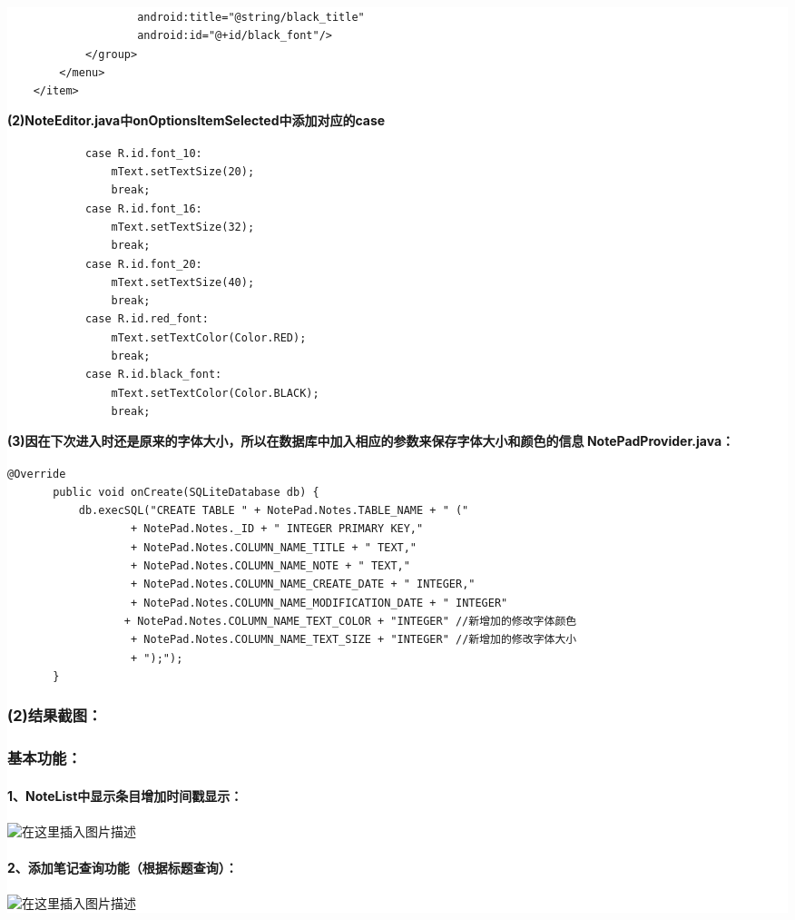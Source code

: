 ```
                    android:title="@string/black_title"
                    android:id="@+id/black_font"/>
            </group>
        </menu>
    </item>
```
**(2)NoteEditor.java中onOptionsItemSelected中添加对应的case**
```
            case R.id.font_10:
                mText.setTextSize(20);
                break;
            case R.id.font_16:
                mText.setTextSize(32);
                break;
            case R.id.font_20:
                mText.setTextSize(40);
                break;
            case R.id.red_font:
                mText.setTextColor(Color.RED);
                break;
            case R.id.black_font:
                mText.setTextColor(Color.BLACK);
                break;
```

**(3)因在下次进入时还是原来的字体大小，所以在数据库中加入相应的参数来保存字体大小和颜色的信息
NotePadProvider.java：**
```
@Override
       public void onCreate(SQLiteDatabase db) {
           db.execSQL("CREATE TABLE " + NotePad.Notes.TABLE_NAME + " ("
                   + NotePad.Notes._ID + " INTEGER PRIMARY KEY,"
                   + NotePad.Notes.COLUMN_NAME_TITLE + " TEXT,"
                   + NotePad.Notes.COLUMN_NAME_NOTE + " TEXT,"
                   + NotePad.Notes.COLUMN_NAME_CREATE_DATE + " INTEGER,"
                   + NotePad.Notes.COLUMN_NAME_MODIFICATION_DATE + " INTEGER"
                  + NotePad.Notes.COLUMN_NAME_TEXT_COLOR + "INTEGER" //新增加的修改字体颜色
                   + NotePad.Notes.COLUMN_NAME_TEXT_SIZE + "INTEGER" //新增加的修改字体大小
                   + ");");
       }
```

### (2)结果截图：
### 基本功能：
#### 1、NoteList中显示条目增加时间戳显示：
![在这里插入图片描述](https://img-blog.csdnimg.cn/20190516191134800.jpg?x-oss-process=image/watermark,type_ZmFuZ3poZW5naGVpdGk,shadow_10,text_aHR0cHM6Ly9ibG9nLmNzZG4ubmV0L3ZpdmljNw==,size_16,color_FFFFFF,t_70)

#### 2、添加笔记查询功能（根据标题查询）：
![在这里插入图片描述](https://img-blog.csdnimg.cn/20190516191200783.jpg?x-oss-process=image/watermark,type_ZmFuZ3poZW5naGVpdGk,shadow_10,text_aHR0cHM6Ly9ibG9nLmNzZG4ubmV0L3ZpdmljNw==,size_16,color_FFFFFF,t_70)
